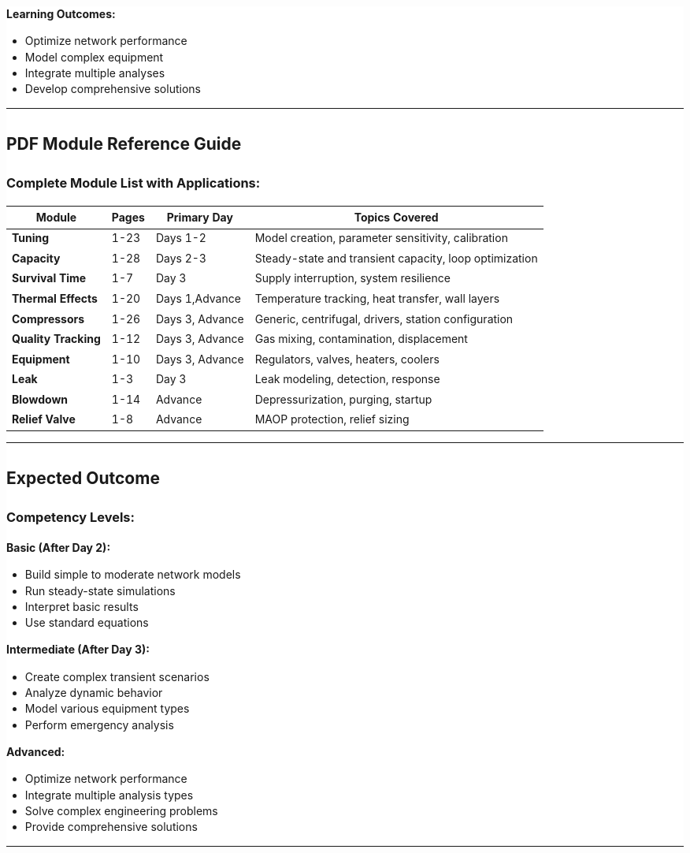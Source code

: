 **Learning Outcomes:**
- Optimize network performance
- Model complex equipment
- Integrate multiple analyses
- Develop comprehensive solutions

---

## PDF Module Reference Guide

### Complete Module List with Applications:

| Module | Pages | Primary Day | Topics Covered |
|--------|-------|-------------|----------------|
| **Tuning** | 1-23 | Days 1-2 | Model creation, parameter sensitivity, calibration |
| **Capacity** | 1-28 | Days 2-3 | Steady-state and transient capacity, loop optimization |
| **Survival Time** | 1-7 | Day 3 | Supply interruption, system resilience |
| **Thermal Effects** | 1-20 | Days 1,Advance | Temperature tracking, heat transfer, wall layers |
| **Compressors** | 1-26 | Days 3, Advance | Generic, centrifugal, drivers, station configuration |
| **Quality Tracking** | 1-12 | Days 3, Advance | Gas mixing, contamination, displacement |
| **Equipment** | 1-10 | Days 3, Advance | Regulators, valves, heaters, coolers |
| **Leak** | 1-3 | Day 3 | Leak modeling, detection, response |
| **Blowdown** | 1-14 | Advance | Depressurization, purging, startup |
| **Relief Valve** | 1-8 | Advance | MAOP protection, relief sizing |

---

## Expected Outcome

### Competency Levels:

**Basic (After Day 2):**
- Build simple to moderate network models
- Run steady-state simulations
- Interpret basic results
- Use standard equations

**Intermediate (After Day 3):**
- Create complex transient scenarios
- Analyze dynamic behavior
- Model various equipment types
- Perform emergency analysis

**Advanced:**
- Optimize network performance
- Integrate multiple analysis types
- Solve complex engineering problems
- Provide comprehensive solutions

---